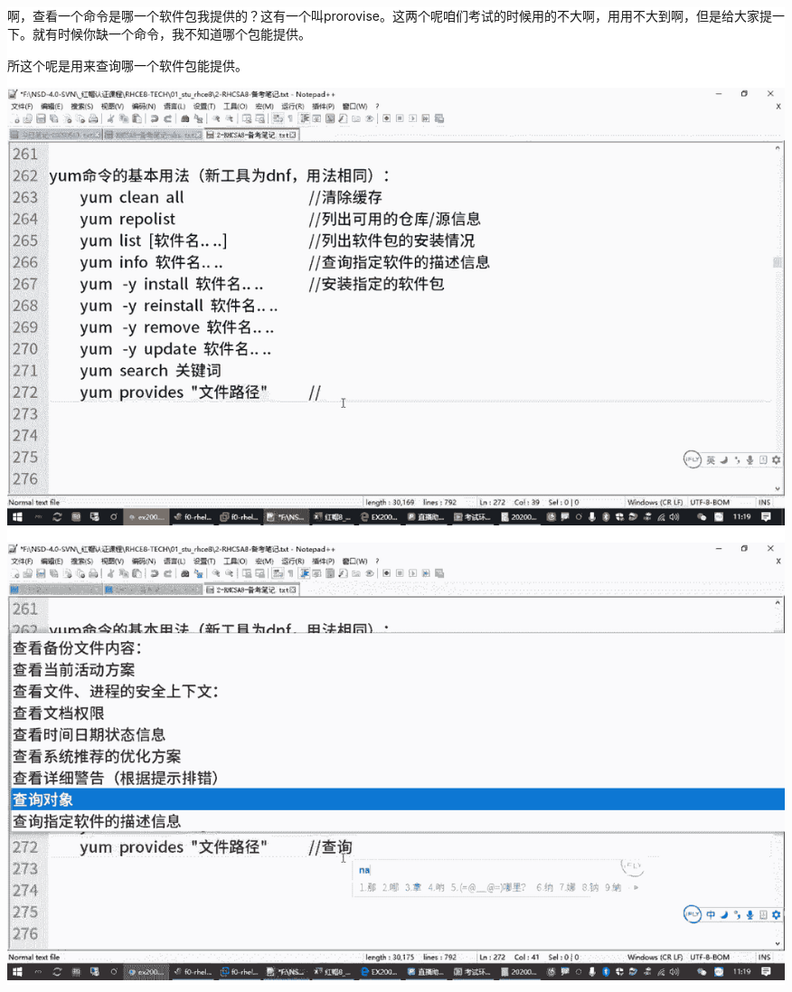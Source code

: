 啊，查看一个命令是哪一个软件包我提供的？这有一个叫prorovise。这两个呢咱们考试的时候用的不大啊，用用不大到啊，但是给大家提一下。就有时候你缺一个命令，我不知道哪个包能提供。

所这个呢是用来查询哪一个软件包能提供。

![](img/270e2bfd57d6a5c61e18312eca7e42dc_71.png)

![](img/270e2bfd57d6a5c61e18312eca7e42dc_72.png)
